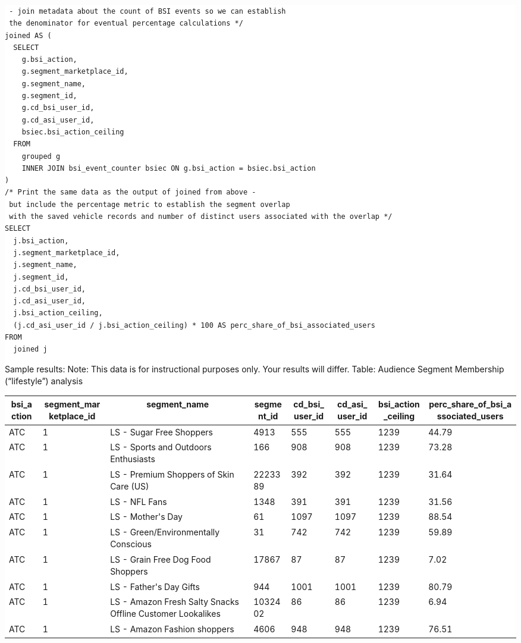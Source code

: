 ```
 - join metadata about the count of BSI events so we can establish 
 the denominator for eventual percentage calculations */
joined AS (
  SELECT
    g.bsi_action,
    g.segment_marketplace_id,
    g.segment_name,
    g.segment_id,
    g.cd_bsi_user_id,
    g.cd_asi_user_id,
    bsiec.bsi_action_ceiling
  FROM
    grouped g
    INNER JOIN bsi_event_counter bsiec ON g.bsi_action = bsiec.bsi_action
)
/* Print the same data as the output of joined from above - 
 but include the percentage metric to establish the segment overlap 
 with the saved vehicle records and number of distinct users associated with the overlap */
SELECT
  j.bsi_action,
  j.segment_marketplace_id,
  j.segment_name,
  j.segment_id,
  j.cd_bsi_user_id,
  j.cd_asi_user_id,
  j.bsi_action_ceiling,
  (j.cd_asi_user_id / j.bsi_action_ceiling) * 100 AS perc_share_of_bsi_associated_users
FROM
  joined j
```

Sample results:
Note: This data is for instructional purposes only. Your results will differ.
Table: Audience Segment Membership (“lifestyle”) analysis



| bsi_action | segment_marketplace_id | segment_name                                               | segment_id | cd_bsi_user_id | cd_asi_user_id | bsi_action_ceiling | perc_share_of_bsi_associated_users |
|------------|------------------------|------------------------------------------------------------|------------|----------------|----------------|--------------------|------------------------------------|
| ATC        | 1                      | LS - Sugar Free Shoppers                                   | 4913       | 555            | 555            | 1239               | 44.79                              |
| ATC        | 1                      | LS - Sports and Outdoors Enthusiasts                       | 166        | 908            | 908            | 1239               | 73.28                              |
| ATC        | 1                      | LS - Premium Shoppers of Skin Care (US)                    | 2223389    | 392            | 392            | 1239               | 31.64                              |
| ATC        | 1                      | LS - NFL Fans                                              | 1348       | 391            | 391            | 1239               | 31.56                              |
| ATC        | 1                      | LS - Mother's Day                                          | 61         | 1097           | 1097           | 1239               | 88.54                              |
| ATC        | 1                      | LS - Green/Environmentally Conscious                       | 31         | 742            | 742            | 1239               | 59.89                              |
| ATC        | 1                      | LS - Grain Free Dog Food Shoppers                          | 17867      | 87             | 87             | 1239               | 7.02                               |
| ATC        | 1                      | LS - Father's Day Gifts                                    | 944        | 1001           | 1001           | 1239               | 80.79                              |
| ATC        | 1                      | LS - Amazon Fresh Salty Snacks Offline Customer Lookalikes | 1032402    | 86             | 86             | 1239               | 6.94                               |
| ATC        | 1                      | LS - Amazon Fashion shoppers                               | 4606       | 948            | 948            | 1239               | 76.51                              |
